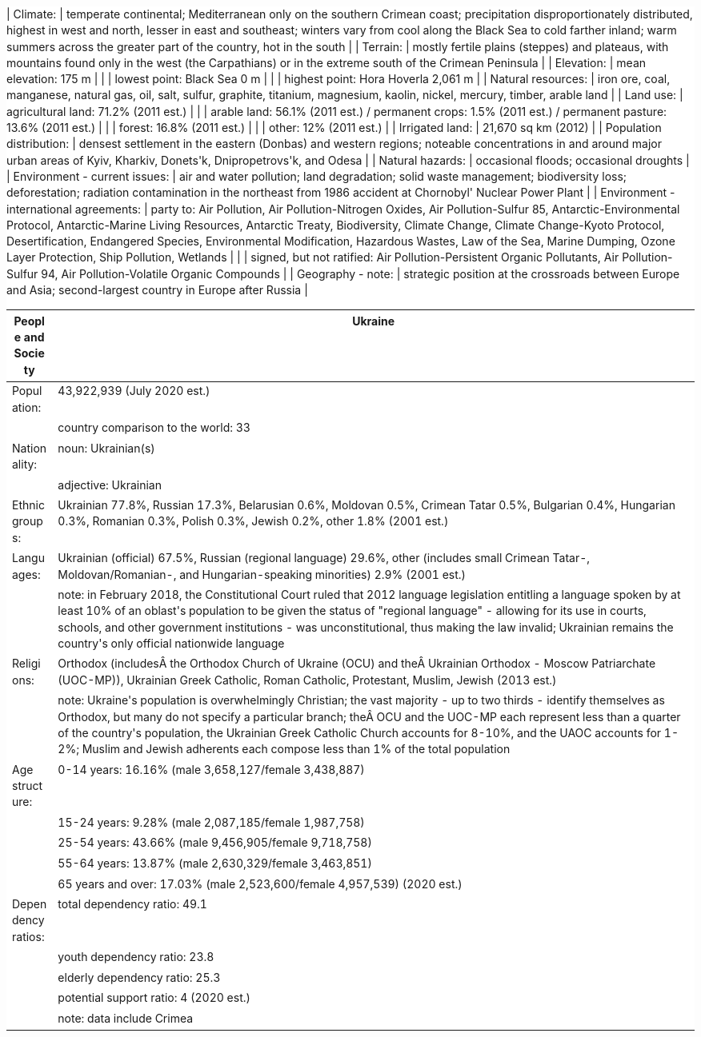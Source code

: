 | Climate: | temperate continental; Mediterranean only on the southern Crimean coast; precipitation disproportionately distributed, highest in west and north, lesser in east and southeast; winters vary from cool along the Black Sea to cold farther inland; warm summers across the greater part of the country, hot in the south |
| Terrain: | mostly fertile plains (steppes) and plateaus, with mountains found only in the west (the Carpathians) or in the extreme south of the Crimean Peninsula |
| Elevation: | mean elevation: 175 m |
| | lowest point: Black Sea 0 m |
| | highest point: Hora Hoverla 2,061 m |
| Natural resources: | iron ore, coal, manganese, natural gas, oil, salt, sulfur, graphite, titanium, magnesium, kaolin, nickel, mercury, timber, arable land |
| Land use: | agricultural land: 71.2% (2011 est.) |
| | arable land: 56.1% (2011 est.) / permanent crops: 1.5% (2011 est.) / permanent pasture: 13.6% (2011 est.) |
| | forest: 16.8% (2011 est.) |
| | other: 12% (2011 est.) |
| Irrigated land: | 21,670 sq km (2012) |
| Population distribution: | densest settlement in the eastern (Donbas) and western regions; noteable concentrations in and around major urban areas of Kyiv, Kharkiv, Donets'k, Dnipropetrovs'k, and Odesa |
| Natural hazards: | occasional floods; occasional droughts |
| Environment - current issues: | air and water pollution; land degradation; solid waste management; biodiversity loss; deforestation; radiation contamination in the northeast from 1986 accident at Chornobyl' Nuclear Power Plant |
| Environment - international agreements: | party to: Air Pollution, Air Pollution-Nitrogen Oxides, Air Pollution-Sulfur 85, Antarctic-Environmental Protocol, Antarctic-Marine Living Resources, Antarctic Treaty, Biodiversity, Climate Change, Climate Change-Kyoto Protocol, Desertification, Endangered Species, Environmental Modification, Hazardous Wastes, Law of the Sea, Marine Dumping, Ozone Layer Protection, Ship Pollution, Wetlands |
| | signed, but not ratified: Air Pollution-Persistent Organic Pollutants, Air Pollution-Sulfur 94, Air Pollution-Volatile Organic Compounds |
| Geography - note: | strategic position at the crossroads between Europe and Asia; second-largest country in Europe after Russia |

| People and Society | Ukraine |
| --- | --- |
| Population: | 43,922,939 (July 2020 est.) |
| | country comparison to the world: 33 |
| Nationality: | noun: Ukrainian(s) |
| | adjective: Ukrainian |
| Ethnic groups: | Ukrainian 77.8%, Russian 17.3%, Belarusian 0.6%, Moldovan 0.5%, Crimean Tatar 0.5%, Bulgarian 0.4%, Hungarian 0.3%, Romanian 0.3%, Polish 0.3%, Jewish 0.2%, other 1.8% (2001 est.) |
| Languages: | Ukrainian (official) 67.5%, Russian (regional language) 29.6%, other (includes small Crimean Tatar-, Moldovan/Romanian-, and Hungarian-speaking minorities) 2.9% (2001 est.) |
| | note: in February 2018, the Constitutional Court ruled that 2012 language legislation entitling a language spoken by at least 10% of an oblast's population to be given the status of "regional language" - allowing for its use in courts, schools, and other government institutions - was unconstitutional, thus making the law invalid; Ukrainian remains the country's only official nationwide language |
| Religions: | Orthodox (includesÂ the Orthodox Church of Ukraine (OCU) and theÂ Ukrainian Orthodox - Moscow Patriarchate (UOC-MP)), Ukrainian Greek Catholic, Roman Catholic, Protestant, Muslim, Jewish (2013 est.) |
| | note: Ukraine's population is overwhelmingly Christian; the vast majority - up to two thirds - identify themselves as Orthodox, but many do not specify a particular branch; theÂ OCU and the UOC-MP each represent less than a quarter of the country's population, the Ukrainian Greek Catholic Church accounts for 8-10%, and the UAOC accounts for 1-2%; Muslim and Jewish adherents each compose less than 1% of the total population |
| Age structure: | 0-14 years: 16.16% (male 3,658,127/female 3,438,887) |
| | 15-24 years: 9.28% (male 2,087,185/female 1,987,758) |
| | 25-54 years: 43.66% (male 9,456,905/female 9,718,758) |
| | 55-64 years: 13.87% (male 2,630,329/female 3,463,851) |
| | 65 years and over: 17.03% (male 2,523,600/female 4,957,539) (2020 est.) |
| Dependency ratios: | total dependency ratio: 49.1 |
| | youth dependency ratio: 23.8 |
| | elderly dependency ratio: 25.3 |
| | potential support ratio: 4 (2020 est.) |
| | note: data include Crimea |